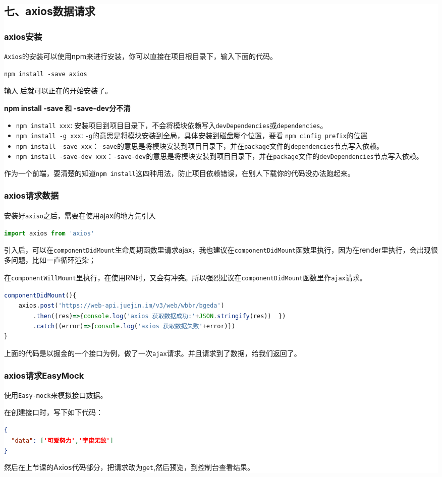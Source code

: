 ## 七、axios数据请求

### axios安装

`Axios`的安装可以使用npm来进行安装，你可以直接在项目根目录下，输入下面的代码。

```
npm install -save axios
```

输入 后就可以正在的开始安装了。

**npm install -save 和 -save-dev分不清**

- `npm install xxx`: 安装项目到项目目录下，不会将模块依赖写入`devDependencies`或`dependencies`。
- `npm install -g xxx`: `-g`的意思是将模块安装到全局，具体安装到磁盘哪个位置，要看 `npm cinfig prefix`的位置
- `npm install -save xxx`：`-save`的意思是将模块安装到项目目录下，并在`package`文件的`dependencies`节点写入依赖。
- `npm install -save-dev xxx`：`-save-dev`的意思是将模块安装到项目目录下，并在`package`文件的`devDependencies`节点写入依赖。

作为一个前端，要清楚的知道`npm install`这四种用法，防止项目依赖错误，在别人下载你的代码没办法跑起来。

### axios请求数据

安装好`axiso`之后，需要在使用ajax的地方先引入

```js
import axios from 'axios'
```

引入后，可以在`componentDidMount`生命周期函数里请求ajax，我也建议在`componentDidMount`函数里执行，因为在render里执行，会出现很多问题，比如一直循环渲染；

在`componentWillMount`里执行，在使用RN时，又会有冲突。所以强烈建议在`componentDidMount`函数里作`ajax`请求。

```js
componentDidMount(){
    axios.post('https://web-api.juejin.im/v3/web/wbbr/bgeda')
        .then((res)=>{console.log('axios 获取数据成功:'+JSON.stringify(res))  })
        .catch((error)=>{console.log('axios 获取数据失败'+error)})
}
```

上面的代码是以掘金的一个接口为例，做了一次`ajax`请求。并且请求到了数据，给我们返回了。

### axios请求EasyMock

使用`Easy-mock`来模拟接口数据。

在创建接口时，写下如下代码：

```json
{
  "data": ['可爱努力','宇宙无敌']
}
```

然后在上节课的Axios代码部分，把请求改为`get`,然后预览，到控制台查看结果。
